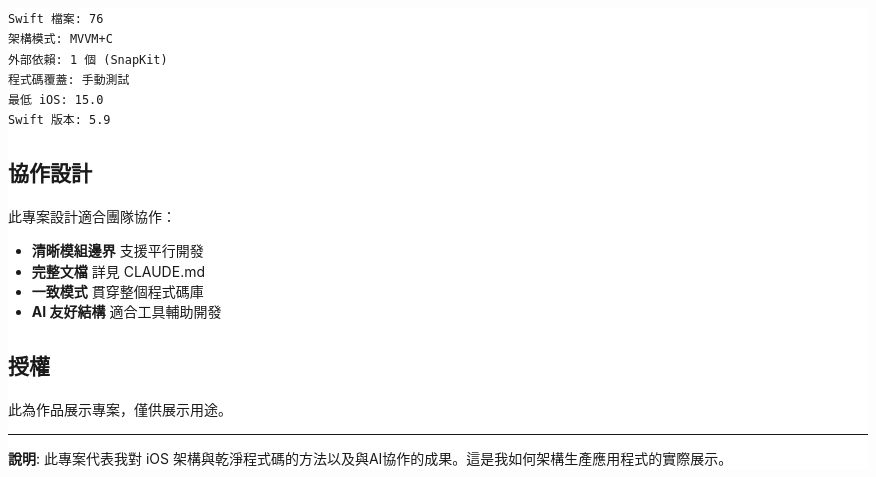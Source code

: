 ```
Swift 檔案: 76
架構模式: MVVM+C
外部依賴: 1 個 (SnapKit)
程式碼覆蓋: 手動測試
最低 iOS: 15.0
Swift 版本: 5.9
```

## 協作設計

此專案設計適合團隊協作：
- **清晰模組邊界** 支援平行開發
- **完整文檔** 詳見 CLAUDE.md
- **一致模式** 貫穿整個程式碼庫
- **AI 友好結構** 適合工具輔助開發

## 授權

此為作品展示專案，僅供展示用途。

---

**說明**: 此專案代表我對 iOS 架構與乾淨程式碼的方法以及與AI協作的成果。這是我如何架構生產應用程式的實際展示。
